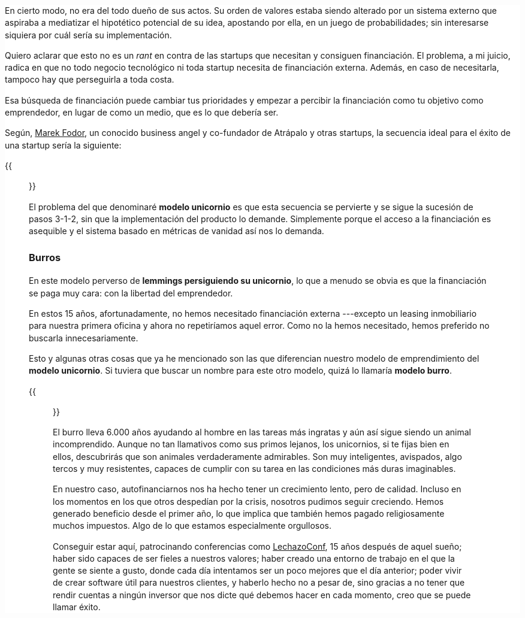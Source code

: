 <iframe src="https://giphy.com/embed/uRxRLxPbtKf28" width="500" height="480" frameBorder="0" class="giphy-embed" allowFullScreen></iframe>

En cierto modo, no era del todo dueño de sus actos. Su orden de valores estaba siendo alterado por un sistema externo que aspiraba a mediatizar el hipotético potencial de su idea, apostando por ella, en un juego de probabilidades; sin interesarse siquiera por cuál sería su implementación.

Quiero aclarar que esto no es un *rant* en contra de las startups que necesitan y consiguen financiación. El problema, a mi juicio, radica en que no todo negocio tecnológico ni toda startup necesita de financiación externa. Además, en caso de necesitarla, tampoco hay que perseguirla a toda costa.

Esa búsqueda de financiación puede cambiar tus prioridades y empezar a percibir la financiación como tu objetivo como emprendedor, en lugar de como un medio, que es lo que debería ser.

Según, [Marek Fodor](https://twitter.com/fodor), un conocido business angel y co-fundador de Atrápalo y otras startups, la secuencia ideal para el éxito de una startup sería la siguiente:

{{<figure src="/images/thoughts/sequence-of-success-by-marek-fodor.png" title="La secuencia de éxito según Marek Fodor">}}

El problema del que denominaré **modelo unicornio** es que esta secuencia se pervierte y se sigue la sucesión de pasos 3-1-2, sin que la implementación del producto lo demande. Simplemente porque el acceso a la financiación es asequible y el sistema basado en métricas de vanidad así nos lo demanda.

### Burros

En este modelo perverso de **lemmings persiguiendo su unicornio**, lo que a menudo se obvia es que la financiación se paga muy cara: con la libertad del emprendedor.

En estos 15 años, afortunadamente, no hemos necesitado financiación externa ---excepto un leasing inmobiliario para nuestra primera oficina y ahora no repetiríamos aquel error. Como no la hemos necesitado, hemos preferido no buscarla innecesariamente.

Esto y algunas otras cosas que ya he mencionado son las que diferencian nuestro modelo de emprendimiento del **modelo unicornio**. Si tuviera que buscar un nombre para este otro modelo, quizá lo llamaría **modelo burro**.

{{<figure src="/images/thoughts/burro.jpg" title="Equus Africanus Asinus aka burro" width="70%" >}}

El burro lleva 6.000 años ayudando al hombre en las tareas más ingratas y aún así sigue siendo un animal incomprendido. Aunque no tan llamativos como sus primos lejanos, los unicornios, si te fijas bien en ellos, descubrirás que son animales verdaderamente admirables. Son muy inteligentes, avispados, algo tercos y muy resistentes, capaces de cumplir con su tarea en las condiciones más duras imaginables.

En nuestro caso, autofinanciarnos nos ha hecho tener un crecimiento lento, pero de calidad. Incluso en los momentos en los que otros despedían por la crisis, nosotros pudimos seguir creciendo. Hemos generado beneficio desde el primer año, lo que implica que también hemos pagado religiosamente muchos impuestos. Algo de lo que estamos especialmente orgullosos.

Conseguir estar aquí, patrocinando conferencias como [LechazoConf](https://lechazoconf.com/), 15 años después de aquel sueño; haber sido capaces de ser fieles a nuestros valores; haber creado una entorno de trabajo en el que la gente se siente a gusto, donde cada día intentamos ser un poco mejores que el día anterior; poder vivir de crear software útil para nuestros clientes, y haberlo hecho no a pesar de, sino gracias a no tener que rendir cuentas a ningún inversor que nos dicte qué debemos hacer en cada momento, creo que se puede llamar éxito.
